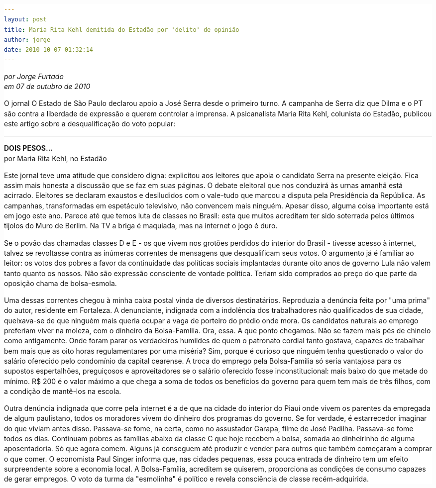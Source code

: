 ```yaml
---
layout: post
title: Maria Rita Kehl demitida do Estadão por 'delito' de opinião
author: jorge
date: 2010-10-07 01:32:14
---
```

*por Jorge Furtado*\
*em 07 de outubro de 2010*

O jornal O Estado de São Paulo declarou apoio a José Serra desde o primeiro turno. A campanha de Serra diz que Dilma e o PT são contra a liberdade de expressão e querem controlar a imprensa. A psicanalista Maria Rita Kehl, colunista do Estadão, publicou este artigo sobre a desqualificação do voto popular:

- - -

**DOIS PESOS...**\
por Maria Rita Kehl, no Estadão

Este jornal teve uma atitude que considero digna: explicitou aos leitores que apoia o candidato Serra na presente eleição. Fica assim mais honesta a discussão que se faz em suas páginas. O debate eleitoral que nos conduzirá às urnas amanhã está acirrado. Eleitores se declaram exaustos e desiludidos com o vale-tudo que marcou a disputa pela Presidência da República. As campanhas, transformadas em espetáculo televisivo, não convencem mais ninguém. Apesar disso, alguma coisa importante está em jogo este ano. Parece até que temos luta de classes no Brasil: esta que muitos acreditam ter sido soterrada pelos últimos tijolos do Muro de Berlim. Na TV a briga é maquiada, mas na internet o jogo é duro.

Se o povão das chamadas classes D e E - os que vivem nos grotões perdidos do interior do Brasil - tivesse acesso à internet, talvez se revoltasse contra as inúmeras correntes de mensagens que desqualificam seus votos. O argumento já é familiar ao leitor: os votos dos pobres a favor da continuidade das políticas sociais implantadas durante oito anos de governo Lula não valem tanto quanto os nossos. Não são expressão consciente de vontade política. Teriam sido comprados ao preço do que parte da oposição chama de bolsa-esmola.

Uma dessas correntes chegou à minha caixa postal vinda de diversos destinatários. Reproduzia a denúncia feita por "uma prima" do autor, residente em Fortaleza. A denunciante, indignada com a indolência dos trabalhadores não qualificados de sua cidade, queixava-se de que ninguém mais queria ocupar a vaga de porteiro do prédio onde mora. Os candidatos naturais ao emprego preferiam viver na moleza, com o dinheiro da Bolsa-Família. Ora, essa. A que ponto chegamos. Não se fazem mais pés de chinelo como antigamente. Onde foram parar os verdadeiros humildes de quem o patronato cordial tanto gostava, capazes de trabalhar bem mais que as oito horas regulamentares por uma miséria? Sim, porque é curioso que ninguém tenha questionado o valor do salário oferecido pelo condomínio da capital cearense. A troca do emprego pela Bolsa-Família só seria vantajosa para os supostos espertalhões, preguiçosos e aproveitadores se o salário oferecido fosse inconstitucional: mais baixo do que metade do mínimo. R$ 200 é o valor máximo a que chega a soma de todos os benefícios do governo para quem tem mais de três filhos, com a condição de mantê-los na escola.

Outra denúncia indignada que corre pela internet é a de que na cidade do interior do Piauí onde vivem os parentes da empregada de algum paulistano, todos os moradores vivem do dinheiro dos programas do governo. Se for verdade, é estarrecedor imaginar do que viviam antes disso. Passava-se fome, na certa, como no assustador Garapa, filme de José Padilha. Passava-se fome todos os dias. Continuam pobres as famílias abaixo da classe C que hoje recebem a bolsa, somada ao dinheirinho de alguma aposentadoria. Só que agora comem. Alguns já conseguem até produzir e vender para outros que também começaram a comprar o que comer. O economista Paul Singer informa que, nas cidades pequenas, essa pouca entrada de dinheiro tem um efeito surpreendente sobre a economia local. A Bolsa-Família, acreditem se quiserem, proporciona as condições de consumo capazes de gerar empregos. O voto da turma da "esmolinha" é político e revela consciência de classe recém-adquirida.
